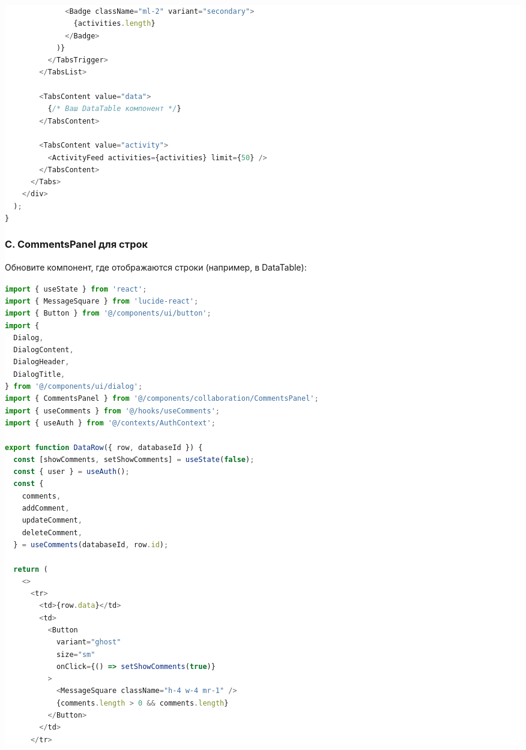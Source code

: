 ```typescript
              <Badge className="ml-2" variant="secondary">
                {activities.length}
              </Badge>
            )}
          </TabsTrigger>
        </TabsList>

        <TabsContent value="data">
          {/* Ваш DataTable компонент */}
        </TabsContent>

        <TabsContent value="activity">
          <ActivityFeed activities={activities} limit={50} />
        </TabsContent>
      </Tabs>
    </div>
  );
}
```

### C. CommentsPanel для строк

Обновите компонент, где отображаются строки (например, в DataTable):

```typescript
import { useState } from 'react';
import { MessageSquare } from 'lucide-react';
import { Button } from '@/components/ui/button';
import {
  Dialog,
  DialogContent,
  DialogHeader,
  DialogTitle,
} from '@/components/ui/dialog';
import { CommentsPanel } from '@/components/collaboration/CommentsPanel';
import { useComments } from '@/hooks/useComments';
import { useAuth } from '@/contexts/AuthContext';

export function DataRow({ row, databaseId }) {
  const [showComments, setShowComments] = useState(false);
  const { user } = useAuth();
  const {
    comments,
    addComment,
    updateComment,
    deleteComment,
  } = useComments(databaseId, row.id);

  return (
    <>
      <tr>
        <td>{row.data}</td>
        <td>
          <Button
            variant="ghost"
            size="sm"
            onClick={() => setShowComments(true)}
          >
            <MessageSquare className="h-4 w-4 mr-1" />
            {comments.length > 0 && comments.length}
          </Button>
        </td>
      </tr>

```